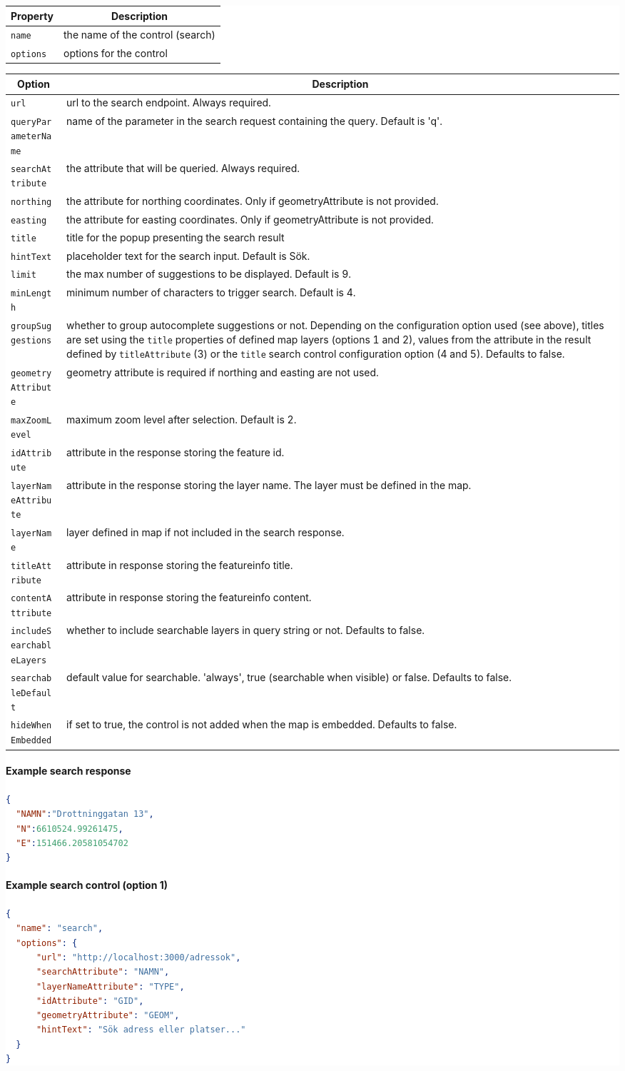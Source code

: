 Property | Description
---|---
`name` | the name of the control (search)
`options` | options for the control

Option | Description
---|---
`url` | url to the search endpoint. Always required.
`queryParameterName` | name of the parameter in the search request containing the query. Default is 'q'.
`searchAttribute` | the attribute that will be queried. Always required.
`northing` | the attribute for northing coordinates. Only if geometryAttribute is not provided.
`easting` | the attribute for easting coordinates. Only if geometryAttribute is not provided.
`title` | title for the popup presenting the search result
`hintText` | placeholder text for the search input. Default is Sök.
`limit` | the max number of suggestions to be displayed. Default is 9.
`minLength` | minimum number of characters to trigger search. Default is 4.
`groupSuggestions` | whether to group autocomplete suggestions or not. Depending on the configuration option used (see above), titles are set using the `title` properties of defined map layers (options 1 and 2), values from the attribute in the result defined by `titleAttribute` (3) or the `title` search control configuration option (4 and 5). Defaults to false.
`geometryAttribute` | geometry attribute is required if northing and easting are not used.
`maxZoomLevel` | maximum zoom level after selection. Default is 2.
`idAttribute` | attribute in the response storing the feature id.
`layerNameAttribute` | attribute in the response storing the layer name. The layer must be defined in the map.
`layerName` | layer defined in map if not included in the search response.
`titleAttribute` | attribute in response storing the featureinfo title.
`contentAttribute` | attribute in response storing the featureinfo content.
`includeSearchableLayers` | whether to include searchable layers in query string or not. Defaults to false.
`searchableDefault` | default value for searchable. 'always', true (searchable when visible) or false. Defaults to false.
`hideWhenEmbedded` | if set to true, the control is not added when the map is embedded. Defaults to false.

#### Example search response

```json
{
  "NAMN":"Drottninggatan 13",
  "N":6610524.99261475,
  "E":151466.20581054702
}
```

#### Example search control (option 1)

```json
{
  "name": "search",
  "options": {
      "url": "http://localhost:3000/adressok",
      "searchAttribute": "NAMN",
      "layerNameAttribute": "TYPE",
      "idAttribute": "GID",
      "geometryAttribute": "GEOM",
      "hintText": "Sök adress eller platser..."
  }
}
```

